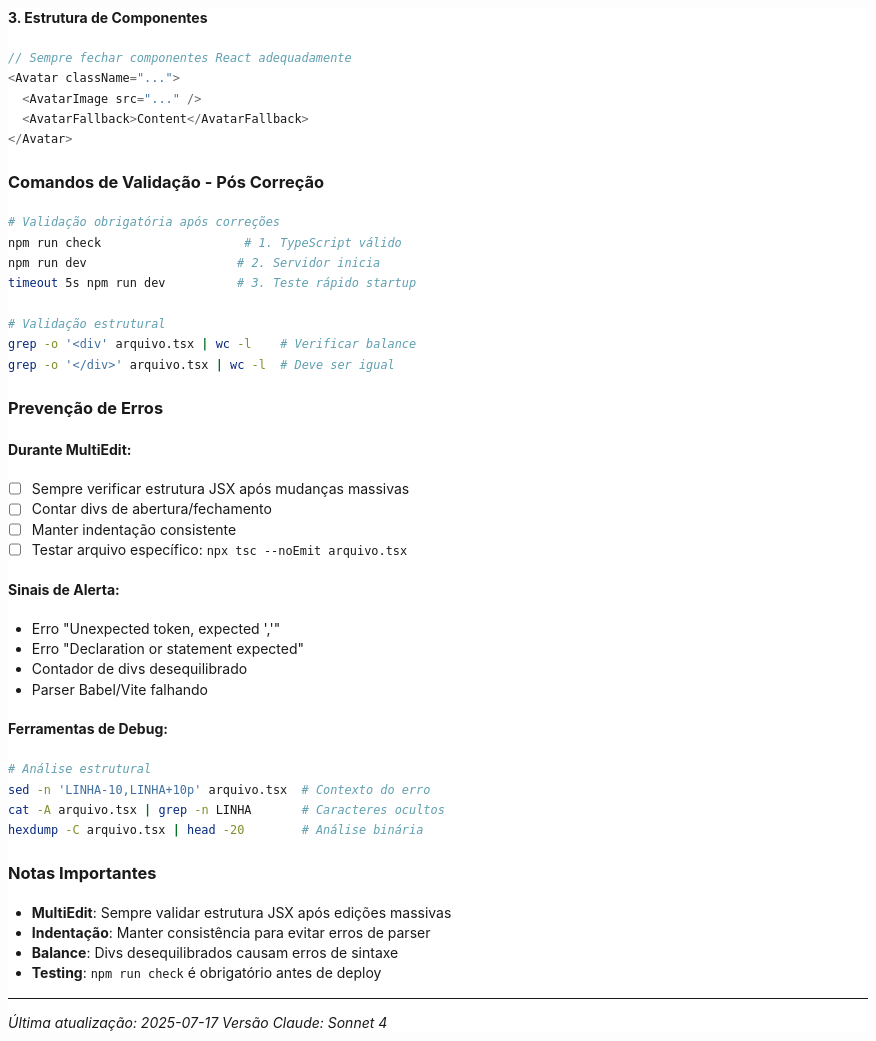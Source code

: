 #### **3. Estrutura de Componentes**
```typescript
// Sempre fechar componentes React adequadamente
<Avatar className="...">
  <AvatarImage src="..." />
  <AvatarFallback>Content</AvatarFallback>
</Avatar>
```

### **Comandos de Validação - Pós Correção**

```bash
# Validação obrigatória após correções
npm run check                    # 1. TypeScript válido
npm run dev                     # 2. Servidor inicia
timeout 5s npm run dev          # 3. Teste rápido startup

# Validação estrutural
grep -o '<div' arquivo.tsx | wc -l    # Verificar balance
grep -o '</div>' arquivo.tsx | wc -l  # Deve ser igual
```

### **Prevenção de Erros**

#### **Durante MultiEdit:**
- [ ] Sempre verificar estrutura JSX após mudanças massivas
- [ ] Contar divs de abertura/fechamento
- [ ] Manter indentação consistente
- [ ] Testar arquivo específico: `npx tsc --noEmit arquivo.tsx`

#### **Sinais de Alerta:**
- Erro "Unexpected token, expected ','"
- Erro "Declaration or statement expected"
- Contador de divs desequilibrado
- Parser Babel/Vite falhando

#### **Ferramentas de Debug:**
```bash
# Análise estrutural
sed -n 'LINHA-10,LINHA+10p' arquivo.tsx  # Contexto do erro
cat -A arquivo.tsx | grep -n LINHA       # Caracteres ocultos
hexdump -C arquivo.tsx | head -20        # Análise binária
```

### **Notas Importantes**
- **MultiEdit**: Sempre validar estrutura JSX após edições massivas
- **Indentação**: Manter consistência para evitar erros de parser
- **Balance**: Divs desequilibrados causam erros de sintaxe
- **Testing**: `npm run check` é obrigatório antes de deploy

---

*Última atualização: 2025-07-17*
*Versão Claude: Sonnet 4*